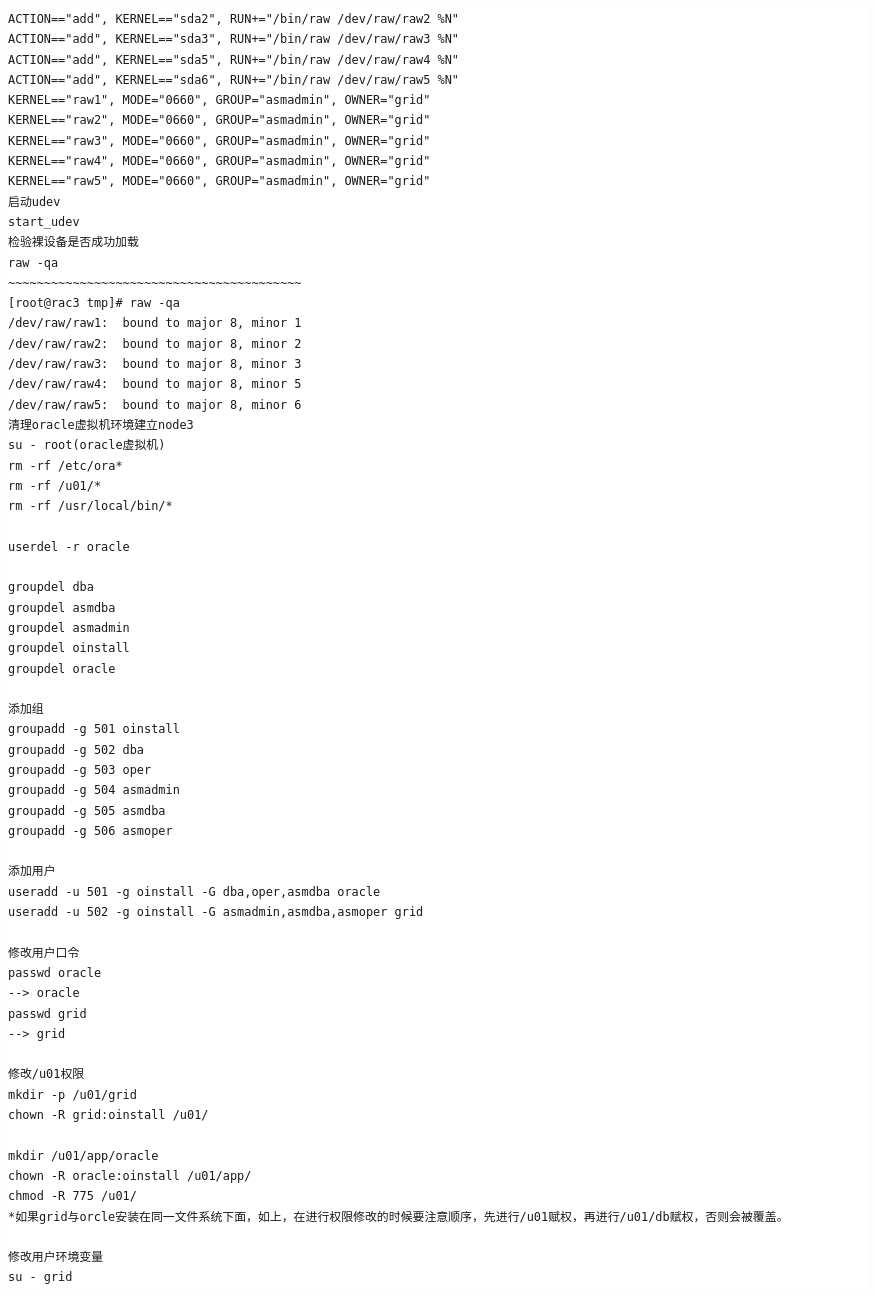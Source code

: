 ``````````````````````````````````````````
ACTION=="add", KERNEL=="sda2", RUN+="/bin/raw /dev/raw/raw2 %N"
ACTION=="add", KERNEL=="sda3", RUN+="/bin/raw /dev/raw/raw3 %N"
ACTION=="add", KERNEL=="sda5", RUN+="/bin/raw /dev/raw/raw4 %N"
ACTION=="add", KERNEL=="sda6", RUN+="/bin/raw /dev/raw/raw5 %N"
KERNEL=="raw1", MODE="0660", GROUP="asmadmin", OWNER="grid"
KERNEL=="raw2", MODE="0660", GROUP="asmadmin", OWNER="grid"
KERNEL=="raw3", MODE="0660", GROUP="asmadmin", OWNER="grid"
KERNEL=="raw4", MODE="0660", GROUP="asmadmin", OWNER="grid"
KERNEL=="raw5", MODE="0660", GROUP="asmadmin", OWNER="grid"
启动udev
start_udev
检验裸设备是否成功加载
raw -qa
~~~~~~~~~~~~~~~~~~~~~~~~~~~~~~~~~~~~~~~~~
[root@rac3 tmp]# raw -qa
/dev/raw/raw1:	bound to major 8, minor 1
/dev/raw/raw2:	bound to major 8, minor 2
/dev/raw/raw3:	bound to major 8, minor 3
/dev/raw/raw4:	bound to major 8, minor 5
/dev/raw/raw5:	bound to major 8, minor 6
清理oracle虚拟机环境建立node3
su - root(oracle虚拟机)
rm -rf /etc/ora*
rm -rf /u01/*
rm -rf /usr/local/bin/*

userdel -r oracle

groupdel dba
groupdel asmdba
groupdel asmadmin
groupdel oinstall
groupdel oracle

添加组
groupadd -g 501 oinstall
groupadd -g 502 dba
groupadd -g 503 oper
groupadd -g 504 asmadmin
groupadd -g 505 asmdba
groupadd -g 506 asmoper

添加用户
useradd -u 501 -g oinstall -G dba,oper,asmdba oracle
useradd -u 502 -g oinstall -G asmadmin,asmdba,asmoper grid

修改用户口令
passwd oracle
--> oracle
passwd grid
--> grid

修改/u01权限
mkdir -p /u01/grid
chown -R grid:oinstall /u01/

mkdir /u01/app/oracle
chown -R oracle:oinstall /u01/app/
chmod -R 775 /u01/
*如果grid与orcle安装在同一文件系统下面，如上，在进行权限修改的时候要注意顺序，先进行/u01赋权，再进行/u01/db赋权，否则会被覆盖。

修改用户环境变量
su - grid
``````````````````````````````````````````